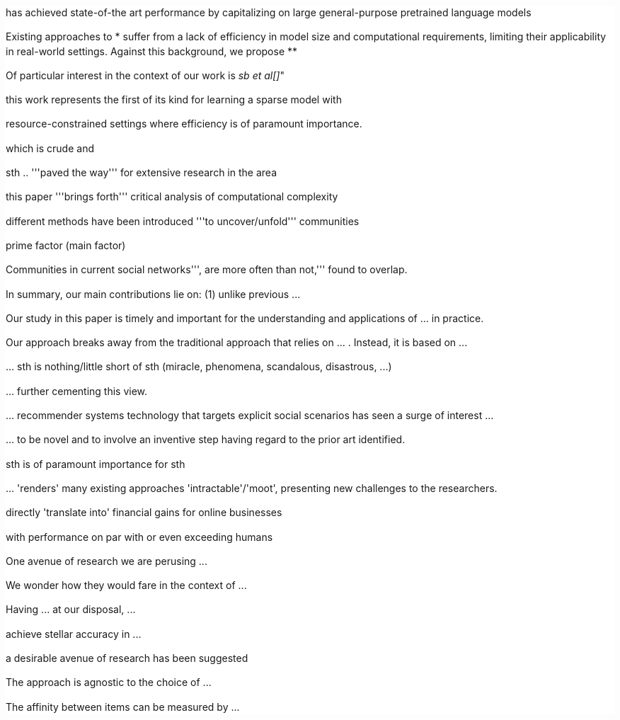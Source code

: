 has achieved state-of-the art performance by capitalizing on large general-purpose pretrained language models

Existing approaches to * suffer from a lack of efficiency in model size and computational requirements, limiting their applicability
in real-world settings. Against this background, we propose **

Of particular interest in the context of our work is *sb et al[]*"	

this work represents the first of its kind for learning a sparse model with

resource-constrained settings where efficiency is of paramount importance. 

which is crude and

sth .. '''paved the way''' for extensive research in the area

this paper '''brings forth''' critical analysis of computational complexity

different methods have been introduced '''to uncover/unfold''' communities

prime factor (main factor)

Communities in current social networks''', are more often than not,''' found to overlap.

In summary, our main contributions lie on: (1) unlike previous ...

Our study in this paper is timely and important for the understanding and applications of ... in practice.

Our approach breaks away from the traditional approach that relies on ... . Instead, it is based on ...

... sth is nothing/little short of sth (miracle, phenomena, scandalous, disastrous, ...)

... further cementing this view.

... recommender systems technology that targets explicit social scenarios has seen a surge of interest ...

... to be novel and to involve an inventive step having regard to the prior art identified.

sth is of paramount importance for sth

... 'renders' many existing approaches 'intractable'/'moot', presenting new challenges to the researchers.

directly 'translate into' financial gains for online businesses

with performance on par with or even exceeding humans

One avenue of research we are perusing ...

We wonder how they would fare in the context of ...

Having ... at our disposal, ...

achieve stellar accuracy in ...

a desirable avenue of research has been suggested 

The approach is agnostic to the choice of ...

The affinity between items can be measured by ...
